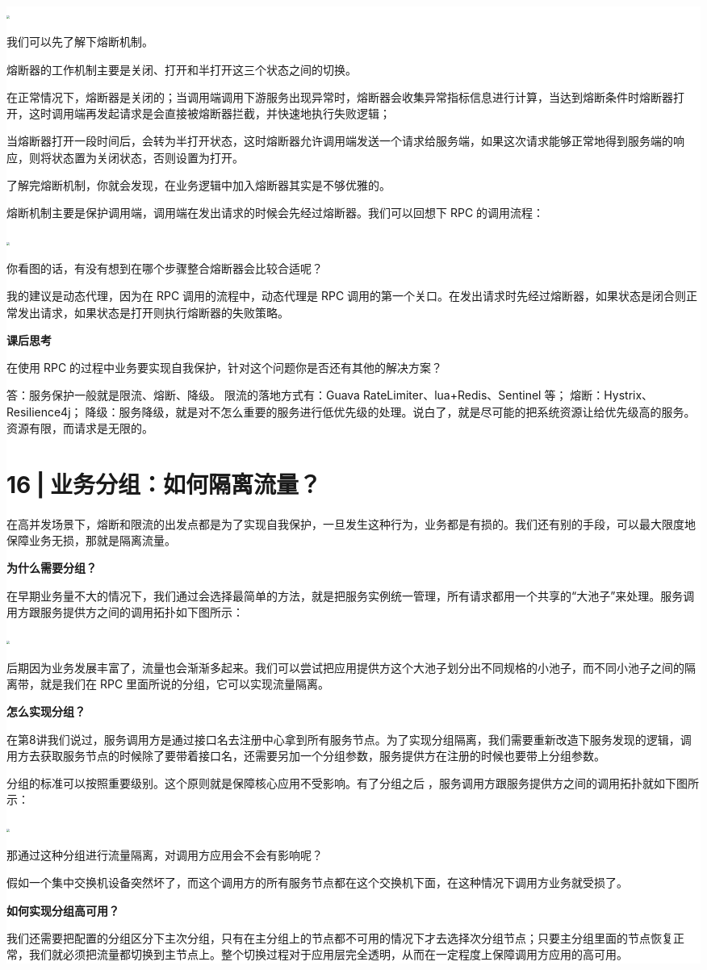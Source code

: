 <img src="https://gitee.com/yanglu_u/ImgRepository/raw/master/images/20201120085738.jpg" style="zoom:25%;" />

我们可以先了解下熔断机制。

熔断器的工作机制主要是关闭、打开和半打开这三个状态之间的切换。

在正常情况下，熔断器是关闭的；当调用端调用下游服务出现异常时，熔断器会收集异常指标信息进行计算，当达到熔断条件时熔断器打开，这时调用端再发起请求是会直接被熔断器拦截，并快速地执行失败逻辑；

当熔断器打开一段时间后，会转为半打开状态，这时熔断器允许调用端发送一个请求给服务端，如果这次请求能够正常地得到服务端的响应，则将状态置为关闭状态，否则设置为打开。

了解完熔断机制，你就会发现，在业务逻辑中加入熔断器其实是不够优雅的。

熔断机制主要是保护调用端，调用端在发出请求的时候会先经过熔断器。我们可以回想下 RPC 的调用流程：

<img src="https://gitee.com/yanglu_u/ImgRepository/raw/master/images/20201120085745.jpg" style="zoom:25%;" />

你看图的话，有没有想到在哪个步骤整合熔断器会比较合适呢？

我的建议是动态代理，因为在 RPC 调用的流程中，动态代理是 RPC 调用的第一个关口。在发出请求时先经过熔断器，如果状态是闭合则正常发出请求，如果状态是打开则执行熔断器的失败策略。

**课后思考**

在使用 RPC 的过程中业务要实现自我保护，针对这个问题你是否还有其他的解决方案？

答：服务保护一般就是限流、熔断、降级。
限流的落地方式有：Guava RateLimiter、lua+Redis、Sentinel 等；
熔断：Hystrix、Resilience4j；
降级：服务降级，就是对不怎么重要的服务进行低优先级的处理。说白了，就是尽可能的把系统资源让给优先级高的服务。资源有限，而请求是无限的。

# 16 | 业务分组：如何隔离流量？

在高并发场景下，熔断和限流的出发点都是为了实现自我保护，一旦发生这种行为，业务都是有损的。我们还有别的手段，可以最大限度地保障业务无损，那就是隔离流量。

**为什么需要分组？**

在早期业务量不大的情况下，我们通过会选择最简单的方法，就是把服务实例统一管理，所有请求都用一个共享的“大池子”来处理。服务调用方跟服务提供方之间的调用拓扑如下图所示：

<img src="https://gitee.com/yanglu_u/ImgRepository/raw/master/images/20201120085752.jpg" style="zoom:25%;" />

后期因为业务发展丰富了，流量也会渐渐多起来。我们可以尝试把应用提供方这个大池子划分出不同规格的小池子，而不同小池子之间的隔离带，就是我们在 RPC 里面所说的分组，它可以实现流量隔离。

**怎么实现分组？**

在第8讲我们说过，服务调用方是通过接口名去注册中心拿到所有服务节点。为了实现分组隔离，我们需要重新改造下服务发现的逻辑，调用方去获取服务节点的时候除了要带着接口名，还需要另加一个分组参数，服务提供方在注册的时候也要带上分组参数。

分组的标准可以按照重要级别。这个原则就是保障核心应用不受影响。有了分组之后 ，服务调用方跟服务提供方之间的调用拓扑就如下图所示：

<img src="https://gitee.com/yanglu_u/ImgRepository/raw/master/images/20201120085800.jpg" style="zoom:25%;" />

那通过这种分组进行流量隔离，对调用方应用会不会有影响呢？

假如一个集中交换机设备突然坏了，而这个调用方的所有服务节点都在这个交换机下面，在这种情况下调用方业务就受损了。

**如何实现分组高可用？**

我们还需要把配置的分组区分下主次分组，只有在主分组上的节点都不可用的情况下才去选择次分组节点；只要主分组里面的节点恢复正常，我们就必须把流量都切换到主节点上。整个切换过程对于应用层完全透明，从而在一定程度上保障调用方应用的高可用。
